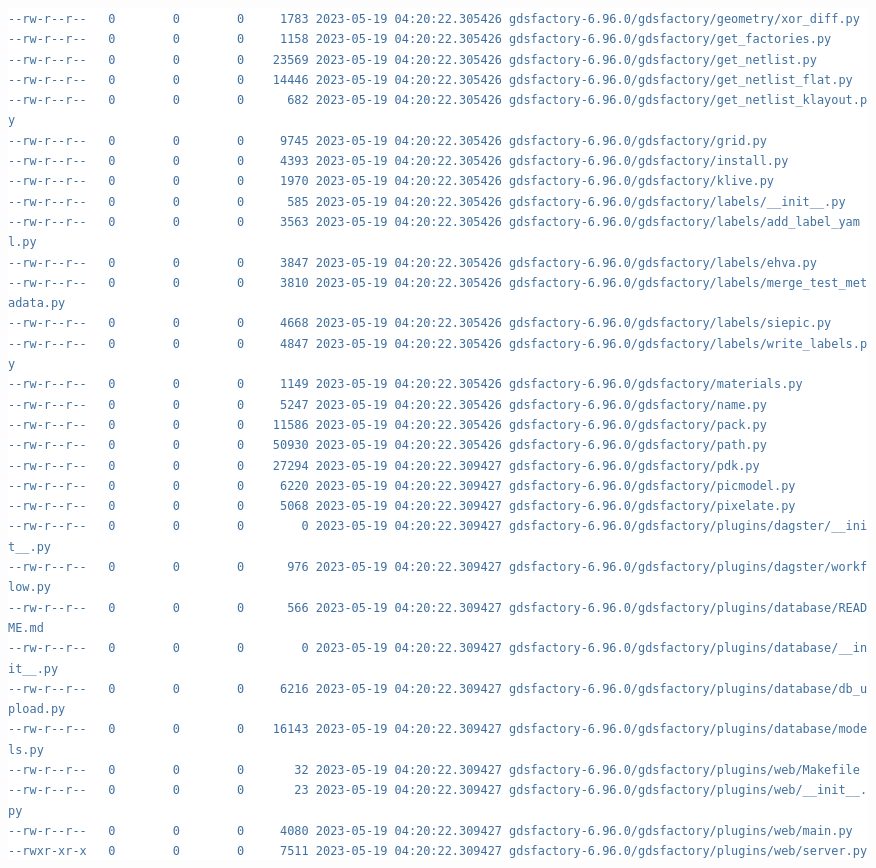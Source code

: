 ```diff
--rw-r--r--   0        0        0     1783 2023-05-19 04:20:22.305426 gdsfactory-6.96.0/gdsfactory/geometry/xor_diff.py
--rw-r--r--   0        0        0     1158 2023-05-19 04:20:22.305426 gdsfactory-6.96.0/gdsfactory/get_factories.py
--rw-r--r--   0        0        0    23569 2023-05-19 04:20:22.305426 gdsfactory-6.96.0/gdsfactory/get_netlist.py
--rw-r--r--   0        0        0    14446 2023-05-19 04:20:22.305426 gdsfactory-6.96.0/gdsfactory/get_netlist_flat.py
--rw-r--r--   0        0        0      682 2023-05-19 04:20:22.305426 gdsfactory-6.96.0/gdsfactory/get_netlist_klayout.py
--rw-r--r--   0        0        0     9745 2023-05-19 04:20:22.305426 gdsfactory-6.96.0/gdsfactory/grid.py
--rw-r--r--   0        0        0     4393 2023-05-19 04:20:22.305426 gdsfactory-6.96.0/gdsfactory/install.py
--rw-r--r--   0        0        0     1970 2023-05-19 04:20:22.305426 gdsfactory-6.96.0/gdsfactory/klive.py
--rw-r--r--   0        0        0      585 2023-05-19 04:20:22.305426 gdsfactory-6.96.0/gdsfactory/labels/__init__.py
--rw-r--r--   0        0        0     3563 2023-05-19 04:20:22.305426 gdsfactory-6.96.0/gdsfactory/labels/add_label_yaml.py
--rw-r--r--   0        0        0     3847 2023-05-19 04:20:22.305426 gdsfactory-6.96.0/gdsfactory/labels/ehva.py
--rw-r--r--   0        0        0     3810 2023-05-19 04:20:22.305426 gdsfactory-6.96.0/gdsfactory/labels/merge_test_metadata.py
--rw-r--r--   0        0        0     4668 2023-05-19 04:20:22.305426 gdsfactory-6.96.0/gdsfactory/labels/siepic.py
--rw-r--r--   0        0        0     4847 2023-05-19 04:20:22.305426 gdsfactory-6.96.0/gdsfactory/labels/write_labels.py
--rw-r--r--   0        0        0     1149 2023-05-19 04:20:22.305426 gdsfactory-6.96.0/gdsfactory/materials.py
--rw-r--r--   0        0        0     5247 2023-05-19 04:20:22.305426 gdsfactory-6.96.0/gdsfactory/name.py
--rw-r--r--   0        0        0    11586 2023-05-19 04:20:22.305426 gdsfactory-6.96.0/gdsfactory/pack.py
--rw-r--r--   0        0        0    50930 2023-05-19 04:20:22.305426 gdsfactory-6.96.0/gdsfactory/path.py
--rw-r--r--   0        0        0    27294 2023-05-19 04:20:22.309427 gdsfactory-6.96.0/gdsfactory/pdk.py
--rw-r--r--   0        0        0     6220 2023-05-19 04:20:22.309427 gdsfactory-6.96.0/gdsfactory/picmodel.py
--rw-r--r--   0        0        0     5068 2023-05-19 04:20:22.309427 gdsfactory-6.96.0/gdsfactory/pixelate.py
--rw-r--r--   0        0        0        0 2023-05-19 04:20:22.309427 gdsfactory-6.96.0/gdsfactory/plugins/dagster/__init__.py
--rw-r--r--   0        0        0      976 2023-05-19 04:20:22.309427 gdsfactory-6.96.0/gdsfactory/plugins/dagster/workflow.py
--rw-r--r--   0        0        0      566 2023-05-19 04:20:22.309427 gdsfactory-6.96.0/gdsfactory/plugins/database/README.md
--rw-r--r--   0        0        0        0 2023-05-19 04:20:22.309427 gdsfactory-6.96.0/gdsfactory/plugins/database/__init__.py
--rw-r--r--   0        0        0     6216 2023-05-19 04:20:22.309427 gdsfactory-6.96.0/gdsfactory/plugins/database/db_upload.py
--rw-r--r--   0        0        0    16143 2023-05-19 04:20:22.309427 gdsfactory-6.96.0/gdsfactory/plugins/database/models.py
--rw-r--r--   0        0        0       32 2023-05-19 04:20:22.309427 gdsfactory-6.96.0/gdsfactory/plugins/web/Makefile
--rw-r--r--   0        0        0       23 2023-05-19 04:20:22.309427 gdsfactory-6.96.0/gdsfactory/plugins/web/__init__.py
--rw-r--r--   0        0        0     4080 2023-05-19 04:20:22.309427 gdsfactory-6.96.0/gdsfactory/plugins/web/main.py
--rwxr-xr-x   0        0        0     7511 2023-05-19 04:20:22.309427 gdsfactory-6.96.0/gdsfactory/plugins/web/server.py
```